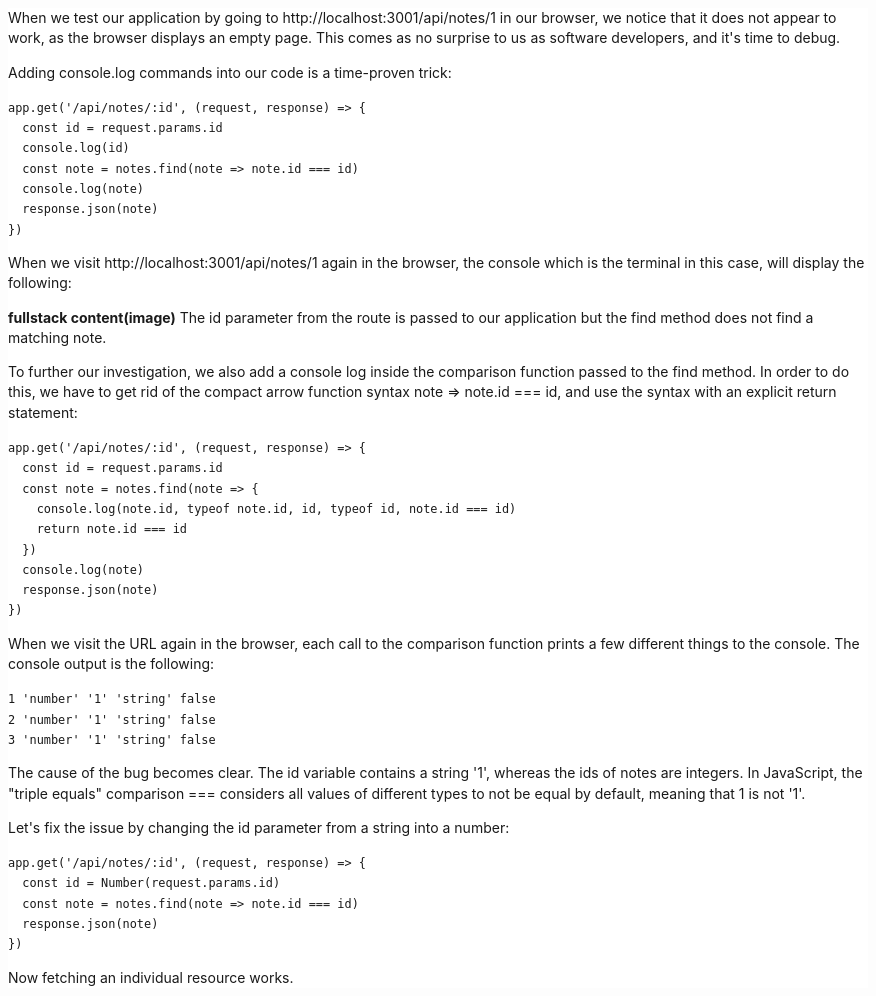When we test our application by going to http://localhost:3001/api/notes/1 in our browser, we notice that it does not appear to work, as the browser displays an empty page. This comes as no surprise to us as software developers, and it's time to debug.

Adding console.log commands into our code is a time-proven trick:
```
app.get('/api/notes/:id', (request, response) => {
  const id = request.params.id
  console.log(id)
  const note = notes.find(note => note.id === id)
  console.log(note)
  response.json(note)
})
```
When we visit http://localhost:3001/api/notes/1 again in the browser, the console which is the terminal in this case, will display the following:

**fullstack content(image)**
The id parameter from the route is passed to our application but the find method does not find a matching note.

To further our investigation, we also add a console log inside the comparison function passed to the find method. In order to do this, we have to get rid of the compact arrow function syntax note => note.id === id, and use the syntax with an explicit return statement:
```
app.get('/api/notes/:id', (request, response) => {
  const id = request.params.id
  const note = notes.find(note => {
    console.log(note.id, typeof note.id, id, typeof id, note.id === id)
    return note.id === id
  })
  console.log(note)
  response.json(note)
})
```
When we visit the URL again in the browser, each call to the comparison function prints a few different things to the console. The console output is the following:
```
1 'number' '1' 'string' false
2 'number' '1' 'string' false
3 'number' '1' 'string' false
```
The cause of the bug becomes clear. The id variable contains a string '1', whereas the ids of notes are integers. In JavaScript, the "triple equals" comparison === considers all values of different types to not be equal by default, meaning that 1 is not '1'.

Let's fix the issue by changing the id parameter from a string into a number:
```
app.get('/api/notes/:id', (request, response) => {
  const id = Number(request.params.id)
  const note = notes.find(note => note.id === id)
  response.json(note)
})
```
Now fetching an individual resource works.
